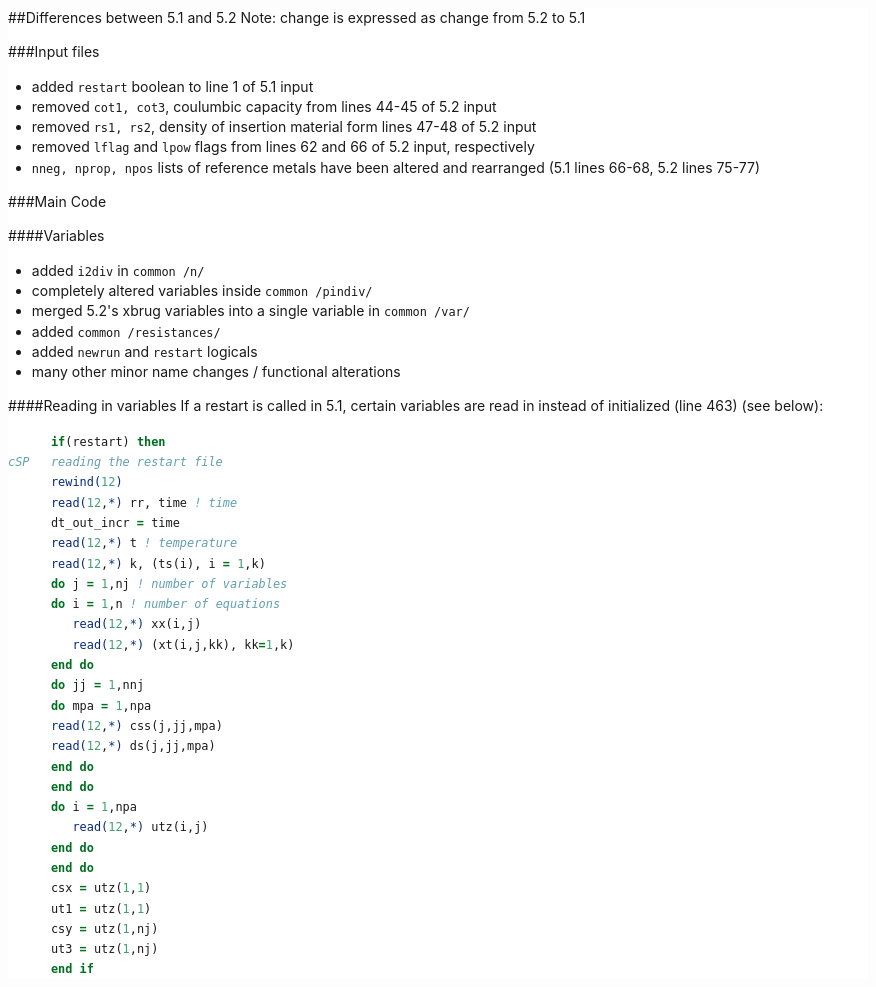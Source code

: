 
##Differences between 5.1 and 5.2
Note: change is expressed as change from 5.2 to 5.1

###Input files

* added `restart` boolean to line 1 of 5.1 input
* removed `cot1, cot3`, coulumbic capacity from lines 44-45 of 5.2 input
* removed `rs1, rs2`, density of insertion material form lines 47-48 of 5.2 input
* removed `lflag` and `lpow` flags from lines 62 and 66 of 5.2 input, respectively
* `nneg, nprop, npos` lists of reference metals have been altered and rearranged (5.1 lines 66-68, 5.2 lines 75-77)

###Main Code

####Variables
* added `i2div` in `common /n/`
* completely altered variables inside `common /pindiv/`
* merged 5.2's xbrug variables into a single variable in `common /var/`
* added `common /resistances/`
* added `newrun` and `restart` logicals
* many other minor name changes / functional alterations

####Reading in variables
If a restart is called in 5.1, certain variables are read in instead of initialized (line 463) (see below):

```fortran
      if(restart) then 
cSP   reading the restart file
      rewind(12)
      read(12,*) rr, time ! time   
      dt_out_incr = time
      read(12,*) t ! temperature   
      read(12,*) k, (ts(i), i = 1,k)
      do j = 1,nj ! number of variables
      do i = 1,n ! number of equations
         read(12,*) xx(i,j)
         read(12,*) (xt(i,j,kk), kk=1,k)
      end do
      do jj = 1,nnj
      do mpa = 1,npa
      read(12,*) css(j,jj,mpa)
      read(12,*) ds(j,jj,mpa)
      end do
      end do
      do i = 1,npa 
         read(12,*) utz(i,j)
      end do
      end do
      csx = utz(1,1)
      ut1 = utz(1,1)
      csy = utz(1,nj)
      ut3 = utz(1,nj)
      end if
```
